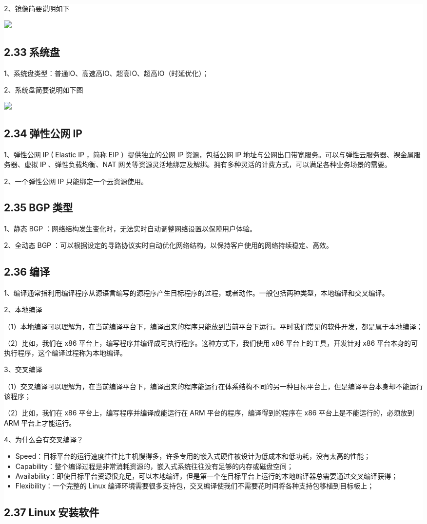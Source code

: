 2、镜像简要说明如下

![](https://gitee.com/FightingBoom/BlogPictures/raw/master/img_20200821/20210124150932.png)



## 2.33 系统盘

1、系统盘类型：普通IO、高速高IO、超高IO、超高IO（时延优化）；

2、系统盘简要说明如下图

![](https://gitee.com/FightingBoom/BlogPictures/raw/master/img_20200821/20210124151055.png)



## 2.34 弹性公网 IP

1、弹性公网 IP  ( Elastic IP ，简称 EIP ）提供独立的公网 IP 资源，包括公网 IP 地址与公网出口带宽服务。可以与弹性云服务器、裸金属服务器、虚拟 IP 、弹性负载均衡、NAT 网关等资源灵活地绑定及解绑。拥有多种灵活的计费方式，可以满足各种业务场景的需要。

2、一个弹性公网 IP 只能绑定一个云资源使用。



## 2.35 BGP 类型

1、静态 BGP ：网络结构发生变化时，无法实时自动调整网络设置以保障用户体验。

2、全动态 BGP ：可以根据设定的寻路协议实时自动优化网络结构，以保持客户使用的网络持续稳定、高效。



## 2.36 编译

1、编译通常指利用编译程序从源语言编写的源程序产生目标程序的过程，或者动作。一般包括两种类型，本地编译和交叉编译。

2、本地编译

（1）本地编译可以理解为，在当前编译平台下，编译出来的程序只能放到当前平台下运行。平时我们常见的软件开发，都是属于本地编译；

（2）比如，我们在 x86 平台上，编写程序并编译成可执行程序。这种方式下，我们使用 x86 平台上的工具，开发针对 x86 平台本身的可执行程序，这个编译过程称为本地编译。

3、交叉编译

（1）交叉编译可以理解为，在当前编译平台下，编译出来的程序能运行在体系结构不同的另一种目标平台上，但是编译平台本身却不能运行该程序；

（2）比如，我们在 x86 平台上，编写程序并编译成能运行在 ARM 平台的程序，编译得到的程序在 x86 平台上是不能运行的，必须放到 ARM 平台上才能运行。

4、为什么会有交叉编译？

- Speed：目标平台的运行速度往往比主机慢得多，许多专用的嵌入式硬件被设计为低成本和低功耗，没有太高的性能；
- Capability：整个编译过程是非常消耗资源的，嵌入式系统往往没有足够的内存或磁盘空间；
- Availability：即使目标平台资源很充足，可以本地编译，但是第一个在目标平台上运行的本地编译器总需要通过交叉编译获得；
- Flexibility：一个完整的 Linux 编译环境需要很多支持包，交叉编译使我们不需要花时间将各种支持包移植到目标板上；



## 2.37 Linux 安装软件
